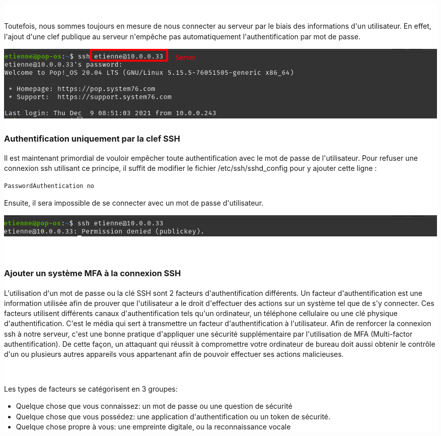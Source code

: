 <br>

Toutefois, nous sommes toujours en mesure de nous connecter au serveur par le biais des informations d'un utilisateur. En effet, l'ajout d'une clef publique au serveur n'empêche pas automatiquement l'authentification par mot de passe.

![](images/3.png)


<div style="page-break-after: always;"></div>

### Authentification uniquement par la clef SSH </block-title>

Il est maintenant primordial de vouloir empêcher toute authentification avec le mot de passe de l'utilisateur. Pour refuser une connexion ssh utilisant ce principe, il suffit de modifier le fichier <po>/etc/ssh/sshd_config</po> pour y ajouter cette ligne :

```shell
PasswordAuthentication no
```

Ensuite, il sera impossible de se connecter avec un mot de passe d'utilisateur.

![](images/5.png)

<br>

### Ajouter un système MFA à la connexion SSH

L'utilisation d'un mot de passe ou la clé SSH sont 2 facteurs d'authentification différents. Un facteur d'authentification est une information utilisée afin de prouver que l'utilisateur a le droit d'effectuer des actions sur un système tel que de s'y connecter. Ces facteurs utilisent différents canaux d'authentification tels qu'un ordinateur, un téléphone cellulaire ou une clé physique d'authentification. C'est le média qui sert à transmettre un facteur d'authentification à l'utilisateur. Afin de renforcer la connexion ssh à notre serveur, c'est une bonne pratique d'appliquer une sécurité supplémentaire par l'utilisation de MFA (Multi-factor authentification). De cette façon, un attaquant qui réussit à compromettre votre ordinateur de bureau doit aussi obtenir le contrôle d'un ou plusieurs autres appareils vous appartenant afin de pouvoir effectuer ses actions malicieuses.

<br>

Les types de facteurs se catégorisent en 3 groupes:
* Quelque chose que vous connaissez: un mot de passe ou une question de sécurité
* Quelque chose que vous possédez: une application d'authentification ou un token de sécurité.
* Quelque chose propre à vous: une empreinte digitale, ou la reconnaissance vocale

